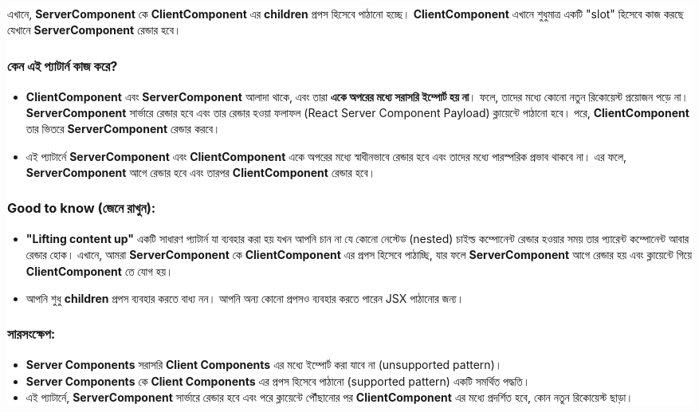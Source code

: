 এখানে, **ServerComponent** কে **ClientComponent** এর **children** প্রপস হিসেবে পাঠানো হচ্ছে। **ClientComponent** এখানে শুধুমাত্র একটি "slot" হিসেবে কাজ করছে যেখানে **ServerComponent** রেন্ডার হবে। 

### **কেন এই প্যাটার্ন কাজ করে?**

- **ClientComponent** এবং **ServerComponent** আলাদা থাকে, এবং তারা **একে অপরের মধ্যে সরাসরি ইম্পোর্ট হয় না**। ফলে, তাদের মধ্যে কোনো নতুন রিকোয়েস্ট প্রয়োজন পড়ে না। **ServerComponent** সার্ভারে রেন্ডার হবে এবং তার রেন্ডার হওয়া ফলাফল (React Server Component Payload) ক্লায়েন্টে পাঠানো হবে। পরে, **ClientComponent** তার ভিতরে **ServerComponent** রেন্ডার করবে।
  
- এই প্যাটার্নে **ServerComponent** এবং **ClientComponent** একে অপরের মধ্যে স্বাধীনভাবে রেন্ডার হবে এবং তাদের মধ্যে পারস্পরিক প্রভাব থাকবে না। এর ফলে, **ServerComponent** আগে রেন্ডার হবে এবং তারপর **ClientComponent** রেন্ডার হবে।

### **Good to know (জেনে রাখুন):**

- **"Lifting content up"** একটি সাধারণ প্যাটার্ন যা ব্যবহার করা হয় যখন আপনি চান না যে কোনো নেস্টেড (nested) চাইল্ড কম্পোনেন্ট রেন্ডার হওয়ার সময় তার প্যারেন্ট কম্পোনেন্ট আবার রেন্ডার হোক। এখানে, আমরা **ServerComponent** কে **ClientComponent** এর প্রপস হিসেবে পাঠাচ্ছি, যার ফলে **ServerComponent** আগে রেন্ডার হয় এবং ক্লায়েন্টে গিয়ে **ClientComponent** তে যোগ হয়।
  
- আপনি শুধু **children** প্রপস ব্যবহার করতে বাধ্য নন। আপনি অন্য কোনো প্রপসও ব্যবহার করতে পারেন JSX পাঠানোর জন্য। 

### **সারসংক্ষেপ:**

- **Server Components** সরাসরি **Client Components** এর মধ্যে ইম্পোর্ট করা যাবে না (unsupported pattern)।
- **Server Components** কে **Client Components** এর প্রপস হিসেবে পাঠানো (supported pattern) একটি সমর্থিত পদ্ধতি।
- এই প্যাটার্নে, **ServerComponent** সার্ভারে রেন্ডার হবে এবং পরে ক্লায়েন্টে পৌঁছানোর পর **ClientComponent** এর মধ্যে প্রদর্শিত হবে, কোন নতুন রিকোয়েস্ট ছাড়া।



